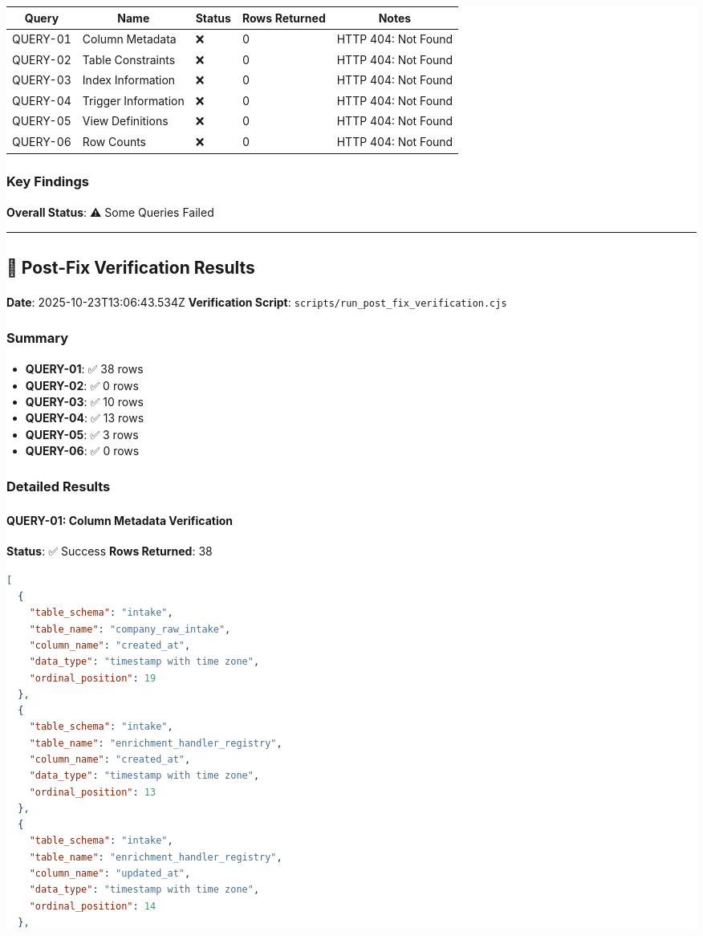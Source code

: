| Query | Name | Status | Rows Returned | Notes |
|-------|------|--------|---------------|-------|
| QUERY-01 | Column Metadata | ❌ | 0 | HTTP 404: Not Found |
| QUERY-02 | Table Constraints | ❌ | 0 | HTTP 404: Not Found |
| QUERY-03 | Index Information | ❌ | 0 | HTTP 404: Not Found |
| QUERY-04 | Trigger Information | ❌ | 0 | HTTP 404: Not Found |
| QUERY-05 | View Definitions | ❌ | 0 | HTTP 404: Not Found |
| QUERY-06 | Row Counts | ❌ | 0 | HTTP 404: Not Found |

### Key Findings


**Overall Status**: ⚠️ Some Queries Failed


---

## 🔄 Post-Fix Verification Results

**Date**: 2025-10-23T13:06:43.534Z
**Verification Script**: `scripts/run_post_fix_verification.cjs`

### Summary

- **QUERY-01**: ✅ 38 rows
- **QUERY-02**: ✅ 0 rows
- **QUERY-03**: ✅ 10 rows
- **QUERY-04**: ✅ 13 rows
- **QUERY-05**: ✅ 3 rows
- **QUERY-06**: ✅ 0 rows

### Detailed Results


#### QUERY-01: Column Metadata Verification


**Status**: ✅ Success
**Rows Returned**: 38

```json
[
  {
    "table_schema": "intake",
    "table_name": "company_raw_intake",
    "column_name": "created_at",
    "data_type": "timestamp with time zone",
    "ordinal_position": 19
  },
  {
    "table_schema": "intake",
    "table_name": "enrichment_handler_registry",
    "column_name": "created_at",
    "data_type": "timestamp with time zone",
    "ordinal_position": 13
  },
  {
    "table_schema": "intake",
    "table_name": "enrichment_handler_registry",
    "column_name": "updated_at",
    "data_type": "timestamp with time zone",
    "ordinal_position": 14
  },
```